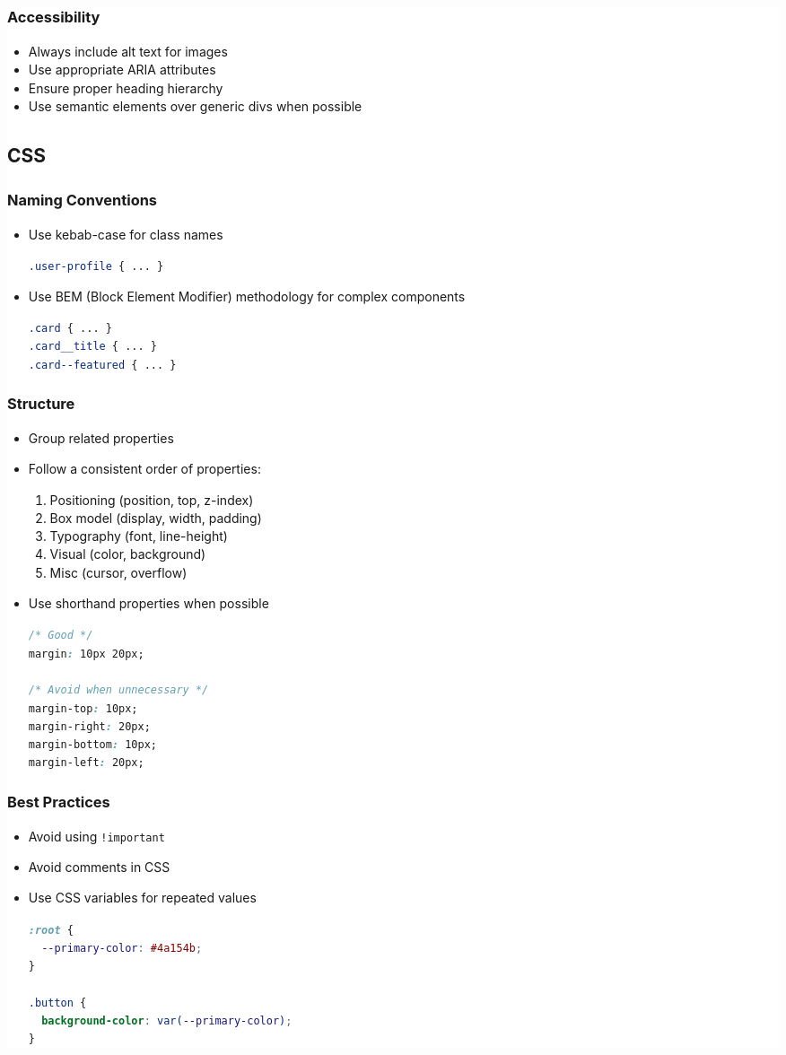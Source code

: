### Accessibility

- Always include alt text for images
- Use appropriate ARIA attributes
- Ensure proper heading hierarchy
- Use semantic elements over generic divs when possible

## CSS

### Naming Conventions

- Use kebab-case for class names
  ```css
  .user-profile { ... }
  ```
- Use BEM (Block Element Modifier) methodology for complex components
  ```css
  .card { ... }
  .card__title { ... }
  .card--featured { ... }
  ```

### Structure

- Group related properties
- Follow a consistent order of properties:
  1. Positioning (position, top, z-index)
  2. Box model (display, width, padding)
  3. Typography (font, line-height)
  4. Visual (color, background)
  5. Misc (cursor, overflow)
- Use shorthand properties when possible

  ```css
  /* Good */
  margin: 10px 20px;

  /* Avoid when unnecessary */
  margin-top: 10px;
  margin-right: 20px;
  margin-bottom: 10px;
  margin-left: 20px;
  ```

### Best Practices

- Avoid using `!important`
- Avoid comments in CSS
- Use CSS variables for repeated values

  ```css
  :root {
    --primary-color: #4a154b;
  }

  .button {
    background-color: var(--primary-color);
  }
  ```
